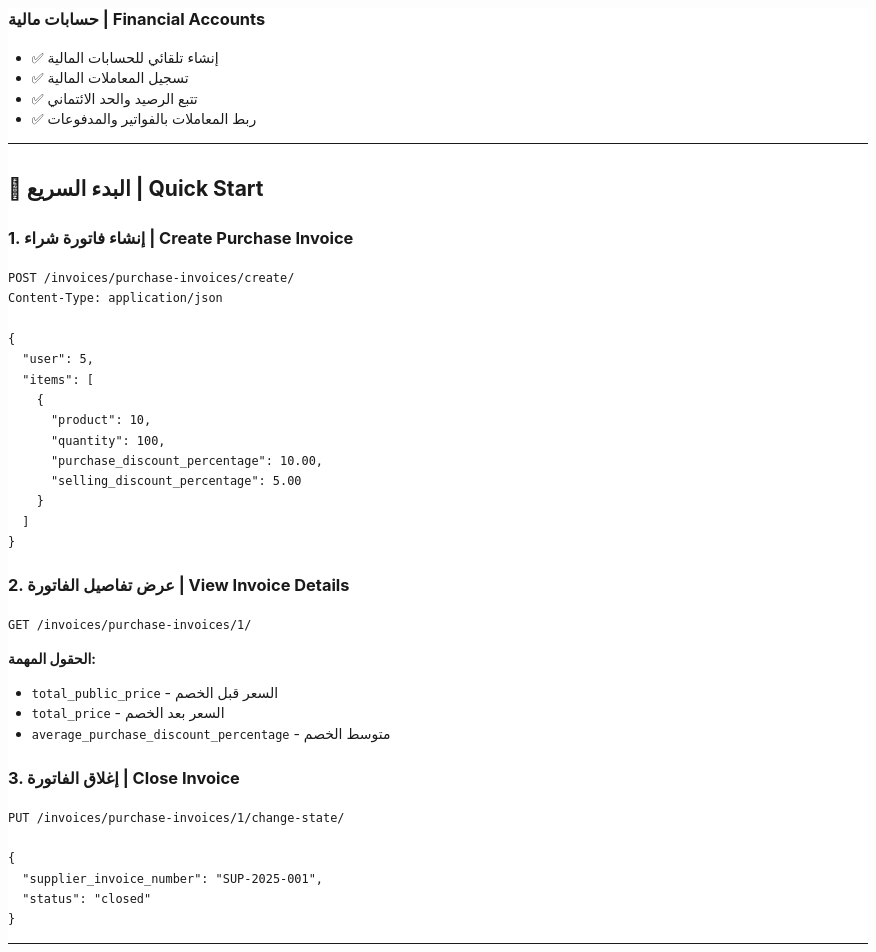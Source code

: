 ### حسابات مالية | Financial Accounts

- ✅ إنشاء تلقائي للحسابات المالية
- ✅ تسجيل المعاملات المالية
- ✅ تتبع الرصيد والحد الائتماني
- ✅ ربط المعاملات بالفواتير والمدفوعات

---

## 🚀 البدء السريع | Quick Start

### 1. إنشاء فاتورة شراء | Create Purchase Invoice

```http
POST /invoices/purchase-invoices/create/
Content-Type: application/json

{
  "user": 5,
  "items": [
    {
      "product": 10,
      "quantity": 100,
      "purchase_discount_percentage": 10.00,
      "selling_discount_percentage": 5.00
    }
  ]
}
```

### 2. عرض تفاصيل الفاتورة | View Invoice Details

```http
GET /invoices/purchase-invoices/1/
```

**الحقول المهمة:**
- `total_public_price` - السعر قبل الخصم
- `total_price` - السعر بعد الخصم
- `average_purchase_discount_percentage` - متوسط الخصم

### 3. إغلاق الفاتورة | Close Invoice

```http
PUT /invoices/purchase-invoices/1/change-state/

{
  "supplier_invoice_number": "SUP-2025-001",
  "status": "closed"
}
```

---
